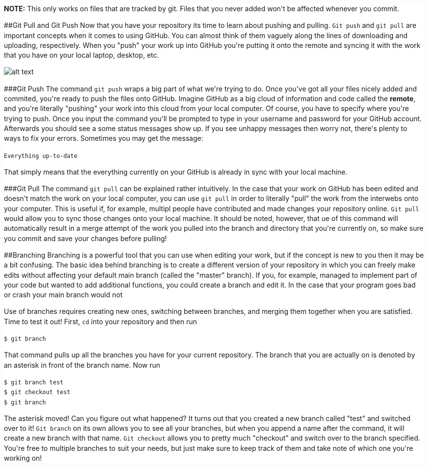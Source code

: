 **NOTE:** This only works on files that are tracked by git. Files that you never added won't be affected whenever you commit.

##Git Pull and Git Push
Now that you have your repository its time to learn about pushing and pulling. `Git push` and `git pull` are important concepts when it comes to using GitHub. You can almost think of them vaguely along the lines of downloading and uploading, respectively. When you "push" your work up into GitHub you're putting it onto the remote and syncing it with the work that you have on your local laptop, desktop, etc.

![alt text](http://i.imgur.com/KrZw56F.png)

###Git Push
The command `git push` wraps a big part of what we're trying to do. Once you've got all your files nicely added and commited, you're ready to push the files onto GitHub. Imagine GitHub as a big cloud of information and code called the **remote**, and you're literally "pushing" your work into this cloud from your local computer. Of course, you have to specify where you're trying to push. Once you input the command you'll be prompted to type in your username and password for your GitHub account. Afterwards you should see a some status messages show up. If you see unhappy messages then worry not, there's plenty to ways to fix your errors.
Sometimes you may get the message:
```
Everything up-to-date
```
That simply means that the everything currently on your GitHub is already in sync with your local machine. 

###Git Pull
The command `git pull` can be explained rather intuitively. In the case that your work on GitHub has been edited and doesn't match the work on your local computer, you can use `git pull` in order to literally "pull" the work from the interwebs onto your computer. This is useful if, for example, multipl people have contributed and made changes your repository online. `Git pull` would allow you to sync those changes onto your local machine. It should be noted, however, that ue of this command will automatically result in a merge attempt of the work you pulled into the branch and directory that you're currently on, so make sure you commit and save your changes before pulling!


##Branching
Branching is a powerful tool that you can use when editing your work, but if the concept is new to you then it may be a bit confusing.
The basic idea behind branching is to create a different version of your repository in which you can freely make edits without affecting your default main branch (called the "master" branch). If you, for example, managed to implement part of your code but wanted to add additional functions, you could create a branch and edit it. In the case that your program goes bad or crash your main branch would not

Use of branches requires creating new ones, switching between branches, and merging them together when you are satisfied. Time to test it out! First, `cd` into your repository and then run
```
$ git branch
```
That command pulls up all the branches you have for your current repository. The branch that you are actually on is denoted by an asterisk in front of the branch name. Now run
```
$ git branch test
$ git checkout test
$ git branch
```
The asterisk moved! Can you figure out what happened? It turns out that you created a new branch called "test" and switched over to it! `Git branch` on its own allows you to see all your branches, but when you append a name after the command, it will create a new branch with that name. `Git checkout` allows you to pretty much "checkout" and switch over to the branch specified. You're free to multiple branches to suit your needs, but just make sure to keep track of them and take note of which one you're working on!
